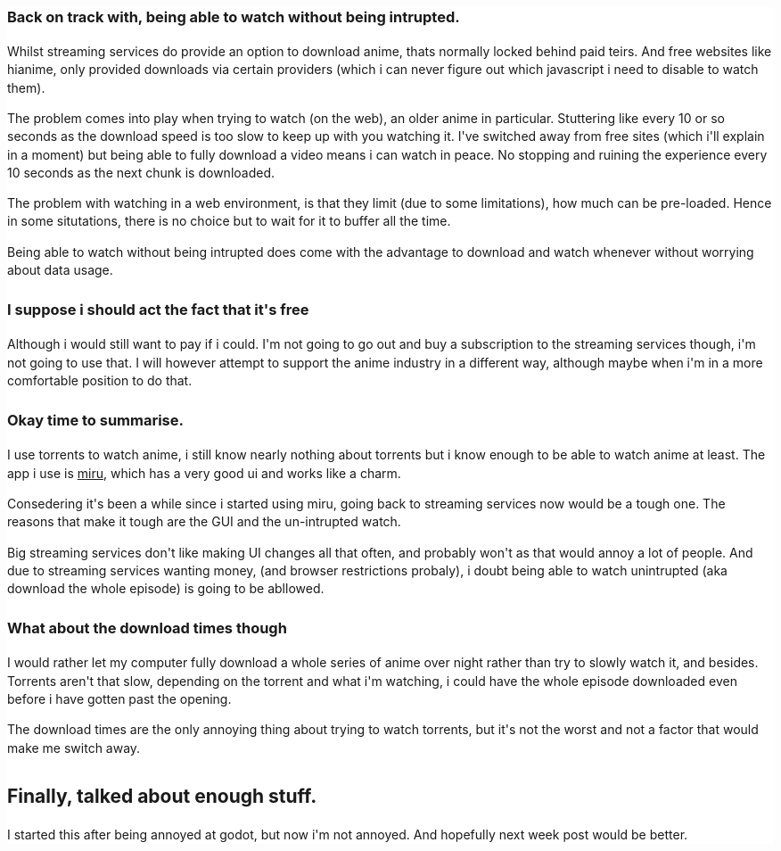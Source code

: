### Back on track with, being able to watch without being intrupted.
Whilst streaming services do provide an option to download anime, thats normally locked behind paid teirs. And free websites like hianime, only provided downloads via certain providers (which i can never figure out which javascript i need to disable to watch them).

The problem comes into play when trying to watch (on the web), an older anime in particular. Stuttering like every 10 or so seconds as the download speed is too slow to keep up with you watching it.
I've switched away from free sites (which i'll explain in a moment) but being able to fully download a video means i can watch in peace. No stopping and ruining the experience every 10 seconds as the next chunk is downloaded.

The problem with watching in a web environment, is that they limit (due to some limitations), how much can be pre-loaded. Hence in some situtations, there is no choice but to wait for it to buffer all the time.

Being able to watch without being intrupted does come with the advantage to download and watch whenever without worrying about data usage.

### I suppose i should act the fact that it's free
Although i would still want to pay if i could.
I'm not going to go out and buy a subscription to the streaming services though, i'm not going to use that.
I will however attempt to support the anime industry in a different way, although maybe when i'm in a more comfortable position to do that.

### Okay time to summarise.
I use torrents to watch anime, i still know nearly nothing about torrents but i know enough to be able to watch anime at least.
The app i use is [miru](https://miru.watch/), which has a very good ui and works like a charm.

Consedering it's been a while since i started using miru, going back to streaming services now would be a tough one.
The reasons that make it tough are the GUI and the un-intrupted watch.

Big streaming services don't like making UI changes all that often, and probably won't as that would annoy a lot of people.
And due to streaming services wanting money, (and browser restrictions probaly), i doubt being able to watch unintrupted (aka download the whole episode) is going to be abllowed.

### What about the download times though
I would rather let my computer fully download a whole series of anime over night rather than try to slowly watch it, and besides. Torrents aren't that slow, depending on the torrent and what i'm watching, i could have the whole episode downloaded even before i
have gotten past the opening.

The download times are the only annoying thing about trying to watch torrents, but it's not the worst and not a factor that would make me switch away.

## Finally, talked about enough stuff.
I started this after being annoyed at godot, but now i'm not annoyed. And hopefully next week post would be better.
